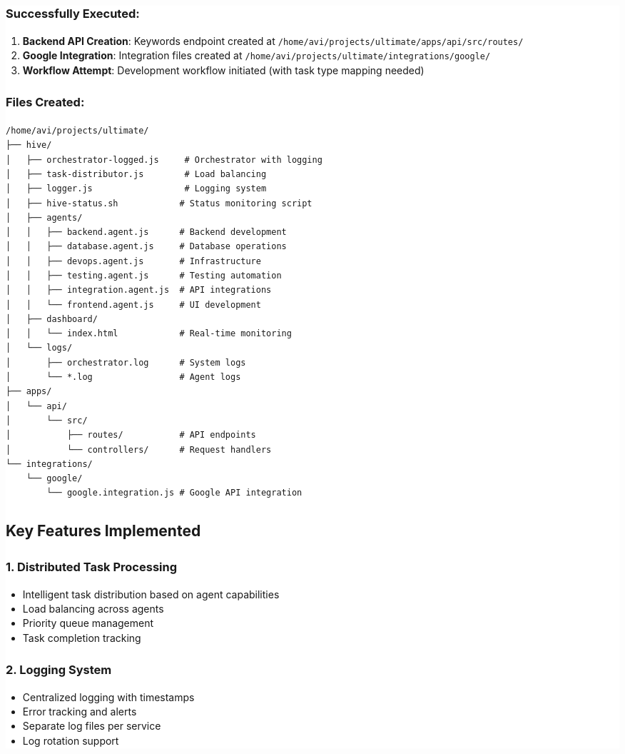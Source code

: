 ### Successfully Executed:
1. **Backend API Creation**: Keywords endpoint created at `/home/avi/projects/ultimate/apps/api/src/routes/`
2. **Google Integration**: Integration files created at `/home/avi/projects/ultimate/integrations/google/`
3. **Workflow Attempt**: Development workflow initiated (with task type mapping needed)

### Files Created:
```
/home/avi/projects/ultimate/
├── hive/
│   ├── orchestrator-logged.js     # Orchestrator with logging
│   ├── task-distributor.js        # Load balancing
│   ├── logger.js                  # Logging system
│   ├── hive-status.sh            # Status monitoring script
│   ├── agents/
│   │   ├── backend.agent.js      # Backend development
│   │   ├── database.agent.js     # Database operations
│   │   ├── devops.agent.js       # Infrastructure
│   │   ├── testing.agent.js      # Testing automation
│   │   ├── integration.agent.js  # API integrations
│   │   └── frontend.agent.js     # UI development
│   ├── dashboard/
│   │   └── index.html            # Real-time monitoring
│   └── logs/
│       ├── orchestrator.log      # System logs
│       └── *.log                 # Agent logs
├── apps/
│   └── api/
│       └── src/
│           ├── routes/           # API endpoints
│           └── controllers/      # Request handlers
└── integrations/
    └── google/
        └── google.integration.js # Google API integration
```

## Key Features Implemented

### 1. Distributed Task Processing
- Intelligent task distribution based on agent capabilities
- Load balancing across agents
- Priority queue management
- Task completion tracking

### 2. Logging System
- Centralized logging with timestamps
- Error tracking and alerts
- Separate log files per service
- Log rotation support
